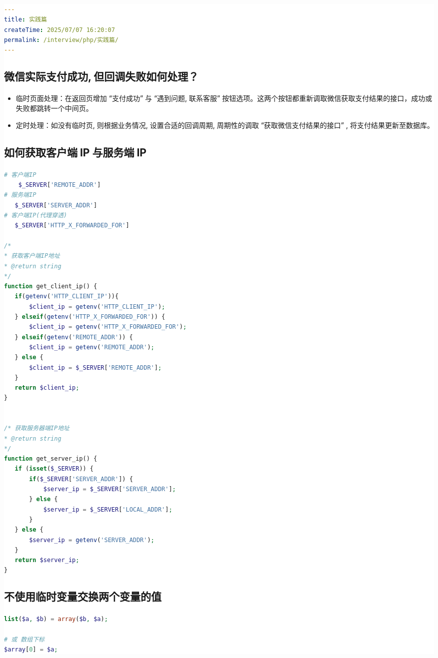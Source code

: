 ```yaml
---
title: 实践篇
createTime: 2025/07/07 16:20:07
permalink: /interview/php/实践篇/
---
```


## 微信实际支付成功, 但回调失败如何处理？
 - 临时页面处理：在返回页增加 “支付成功” 与 “遇到问题, 联系客服” 按钮选项。这两个按钮都重新调取微信获取支付结果的接口，成功或失败都跳转一个中间页。

 - 定时处理：如没有临时页, 则根据业务情况, 设置合适的回调周期, 周期性的调取 “获取微信支付结果的接口” , 将支付结果更新至数据库。

## 如何获取客户端 IP 与服务端 IP
```php
# 客户端IP
    $_SERVER['REMOTE_ADDR']
# 服务端IP
   $_SERVER['SERVER_ADDR']
# 客户端IP(代理穿透)
   $_SERVER['HTTP_X_FORWARDED_FOR']

/*
* 获取客户端IP地址
* @return string
*/
function get_client_ip() {
   if(getenv('HTTP_CLIENT_IP')){
       $client_ip = getenv('HTTP_CLIENT_IP');
   } elseif(getenv('HTTP_X_FORWARDED_FOR')) {
       $client_ip = getenv('HTTP_X_FORWARDED_FOR');
   } elseif(getenv('REMOTE_ADDR')) {
       $client_ip = getenv('REMOTE_ADDR');
   } else {
       $client_ip = $_SERVER['REMOTE_ADDR'];
   }
   return $client_ip;
}


/* 获取服务器端IP地址
* @return string
*/
function get_server_ip() {
   if (isset($_SERVER)) {
       if($_SERVER['SERVER_ADDR']) {
           $server_ip = $_SERVER['SERVER_ADDR'];
       } else {
           $server_ip = $_SERVER['LOCAL_ADDR'];
       }
   } else {
       $server_ip = getenv('SERVER_ADDR');
   }
   return $server_ip;
}
```
## 不使用临时变量交换两个变量的值
```php
list($a, $b) = array($b, $a);

# 或 数组下标
$array[0] = $a;
```